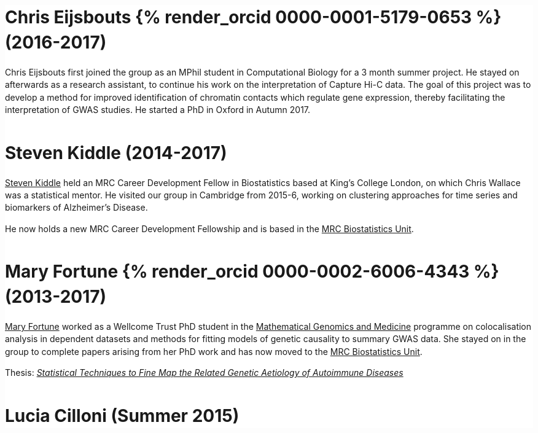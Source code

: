 <div style="clear:both"></div>

# Chris Eijsbouts {% render_orcid 0000-0001-5179-0653 %} (2016-2017) #




Chris Eijsbouts first joined the group as an MPhil student in Computational Biology for a 3 month summer project.  He stayed on afterwards as a research assistant, to continue his work on the interpretation of Capture Hi-C data. The goal of this project was to develop a method for improved identification of chromatin contacts which regulate gene expression, thereby facilitating the interpretation of GWAS studies.
He started a PhD in Oxford in Autumn 2017.

<div style="clear:both"></div>

# Steven Kiddle (2014-2017) #




[Steven Kiddle](https://kclpure.kcl.ac.uk/portal/steven.kiddle.html) held an MRC Career Development Fellow in Biostatistics based at King’s College London, on which Chris Wallace was a statistical mentor. He visited our group in Cambridge from 2015-6, working on clustering approaches for time series and biomarkers of Alzheimer’s Disease.

He now holds a new MRC Career Development Fellowship and is based in the  [MRC Biostatistics Unit](http://www.mrc-bsu.cam.ac.uk).


<div style="clear:both"></div>

# Mary Fortune {% render_orcid 0000-0002-6006-4343 %} (2013-2017) #




[Mary Fortune](http://www.damtp.cam.ac.uk/people/mdf34/)  worked as a Wellcome Trust PhD student in the [Mathematical Genomics and Medicine](http://cato.medschl.cam.ac.uk/graduate-programmes/phd-programmes/wellcome-trust-mathematical-genomics-and-medicine-mgm/) programme on colocalisation analysis in dependent datasets and methods for fitting models of genetic causality to summary GWAS data. She stayed on in the group to complete papers arising from her PhD work and has now moved to the [MRC Biostatistics Unit](http://www.mrc-bsu.cam.ac.uk).

Thesis: [*Statistical Techniques to Fine Map the Related Genetic Aetiology of Autoimmune Diseases*](https://doi.org/10.17863/CAM.10463)




<div style="clear:both"></div>


# Lucia Cilloni (Summer 2015) #

